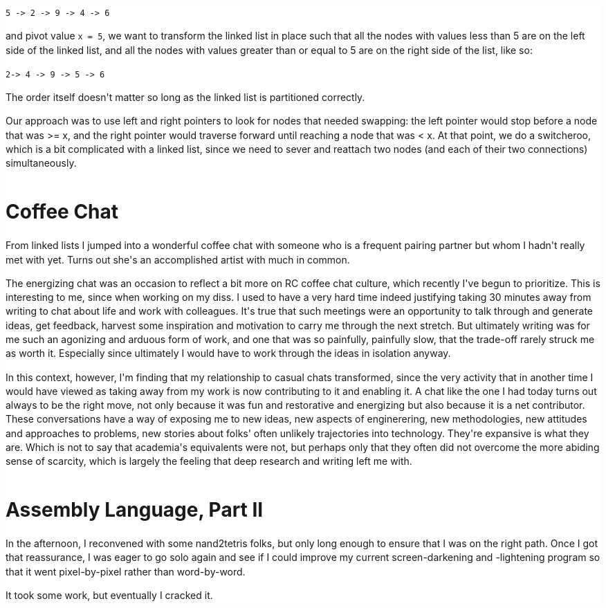 ```
5 -> 2 -> 9 -> 4 -> 6
```

and pivot value `x = 5`, we want to transform the linked list in place such that all the nodes with values less than 5 are on the left side of the linked list, and all the nodes with values greater than or equal to 5 are on the right side of the list, like so:

```
2-> 4 -> 9 -> 5 -> 6
```

The order itself doesn't matter so long as the linked list is partitioned correctly.

Our approach was to use left and right pointers to look for nodes that needed swapping: the left pointer would stop before a node that was >= x, and the right pointer would traverse forward until reaching a node that was < x. At that point, we do a switcheroo, which is a bit complicated with a linked list, since we need to sever and reattach two nodes (and each of their two connections) simultaneously.

# Coffee Chat

From linked lists I jumped into a wonderful coffee chat with someone who is a frequent pairing partner but whom I hadn't really met with yet. Turns out she's an accomplished artist with much in common.

The energizing chat was an occasion to reflect a bit more on RC coffee chat culture, which recently I've begun to prioritize. This is interesting to me, since when working on my diss. I used to have a very hard time indeed justifying taking 30 minutes away from writing to chat about life and work with colleagues. It's true that such meetings were an opportunity to talk through and generate ideas, get feedback, harvest some inspiration and motivation to carry me through the next stretch. But ultimately writing was for me such an agonizing and arduous form of work, and one that was so painfully, painfully slow, that the trade-off rarely struck me as worth it. Especially since ultimately I would have to work through the ideas in isolation anyway.

In this context, however, I'm finding that my relationship to casual chats transformed, since the very activity that in another time I would have viewed as taking away from my work is now contributing to it and enabling it. A chat like the one I had today turns out always to be the right move, not only because it was fun and restorative and energizing but also because it is a net contributor. These conversations have a way of exposing me to new ideas, new aspects of enginerering, new methodologies, new attitudes and approaches to problems, new stories about folks' often unlikely trajectories into technology. They're expansive is what they are. Which is not to say that academia's equivalents were not, but perhaps only that they often did not overcome the more abiding sense of scarcity, which is largely the feeling that deep research and writing left me with.

# Assembly Language, Part II

In the afternoon, I reconvened with some nand2tetris folks, but only long enough to ensure that I was on the right path. Once I got that reassurance, I was eager to go solo again and see if I could improve my current screen-darkening and -lightening program so that it went pixel-by-pixel rather than word-by-word.

It took some work, but eventually I cracked it.

